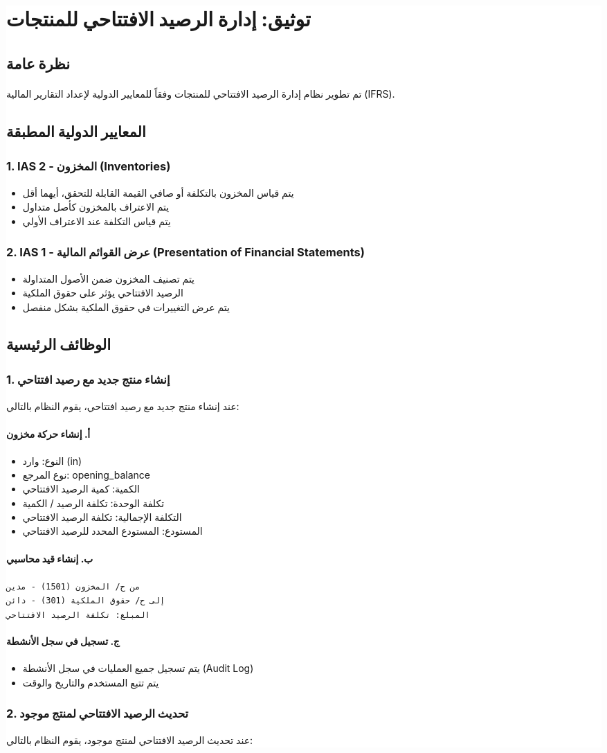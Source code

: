 # توثيق: إدارة الرصيد الافتتاحي للمنتجات

## نظرة عامة

تم تطوير نظام إدارة الرصيد الافتتاحي للمنتجات وفقاً للمعايير الدولية لإعداد التقارير المالية (IFRS).

## المعايير الدولية المطبقة

### 1. IAS 2 - المخزون (Inventories)
- يتم قياس المخزون بالتكلفة أو صافي القيمة القابلة للتحقق، أيهما أقل
- يتم الاعتراف بالمخزون كأصل متداول
- يتم قياس التكلفة عند الاعتراف الأولي

### 2. IAS 1 - عرض القوائم المالية (Presentation of Financial Statements)
- يتم تصنيف المخزون ضمن الأصول المتداولة
- الرصيد الافتتاحي يؤثر على حقوق الملكية
- يتم عرض التغييرات في حقوق الملكية بشكل منفصل

## الوظائف الرئيسية

### 1. إنشاء منتج جديد مع رصيد افتتاحي

عند إنشاء منتج جديد مع رصيد افتتاحي، يقوم النظام بالتالي:

#### أ. إنشاء حركة مخزون
- النوع: وارد (in)
- نوع المرجع: opening_balance
- الكمية: كمية الرصيد الافتتاحي
- تكلفة الوحدة: تكلفة الرصيد / الكمية
- التكلفة الإجمالية: تكلفة الرصيد الافتتاحي
- المستودع: المستودع المحدد للرصيد الافتتاحي

#### ب. إنشاء قيد محاسبي
```
من ح/ المخزون (1501) - مدين
إلى ح/ حقوق الملكية (301) - دائن
المبلغ: تكلفة الرصيد الافتتاحي
```

#### ج. تسجيل في سجل الأنشطة
- يتم تسجيل جميع العمليات في سجل الأنشطة (Audit Log)
- يتم تتبع المستخدم والتاريخ والوقت

### 2. تحديث الرصيد الافتتاحي لمنتج موجود

عند تحديث الرصيد الافتتاحي لمنتج موجود، يقوم النظام بالتالي:
